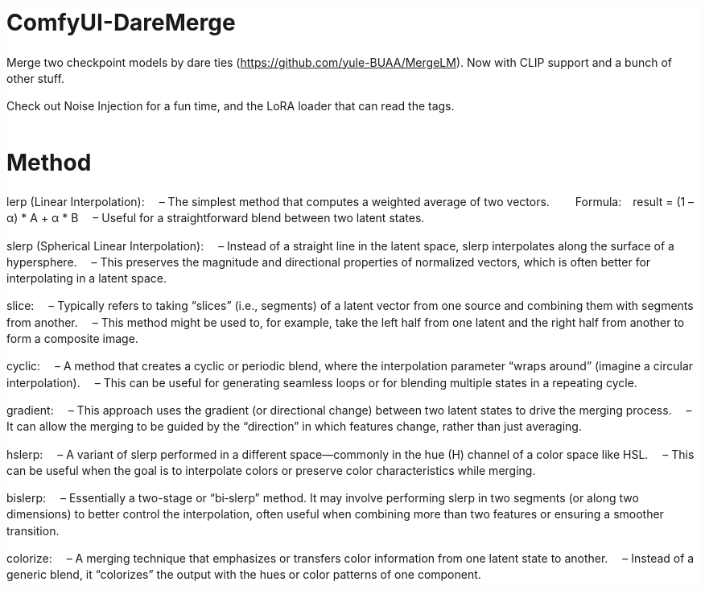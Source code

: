 # ComfyUI-DareMerge
Merge two checkpoint models by dare ties (https://github.com/yule-BUAA/MergeLM).  Now with CLIP support and a bunch of other stuff.

Check out Noise Injection for a fun time, and the LoRA loader that can read the tags.
# Method
lerp (Linear Interpolation):
 – The simplest method that computes a weighted average of two vectors.
  Formula: result = (1 – α) * A + α * B
 – Useful for a straightforward blend between two latent states.

slerp (Spherical Linear Interpolation):
 – Instead of a straight line in the latent space, slerp interpolates along the surface of a hypersphere.
 – This preserves the magnitude and directional properties of normalized vectors, which is often better for interpolating in a latent space.

slice:
 – Typically refers to taking “slices” (i.e., segments) of a latent vector from one source and combining them with segments from another.
 – This method might be used to, for example, take the left half from one latent and the right half from another to form a composite image.

cyclic:
 – A method that creates a cyclic or periodic blend, where the interpolation parameter “wraps around” (imagine a circular interpolation).
 – This can be useful for generating seamless loops or for blending multiple states in a repeating cycle.

gradient:
 – This approach uses the gradient (or directional change) between two latent states to drive the merging process.
 – It can allow the merging to be guided by the “direction” in which features change, rather than just averaging.

hslerp:
 – A variant of slerp performed in a different space—commonly in the hue (H) channel of a color space like HSL.
 – This can be useful when the goal is to interpolate colors or preserve color characteristics while merging.

bislerp:
 – Essentially a two-stage or “bi‑slerp” method. It may involve performing slerp in two segments (or along two dimensions) to better control the interpolation, often useful when combining more than two features or ensuring a smoother transition.

colorize:
 – A merging technique that emphasizes or transfers color information from one latent state to another.
 – Instead of a generic blend, it “colorizes” the output with the hues or color patterns of one component.
